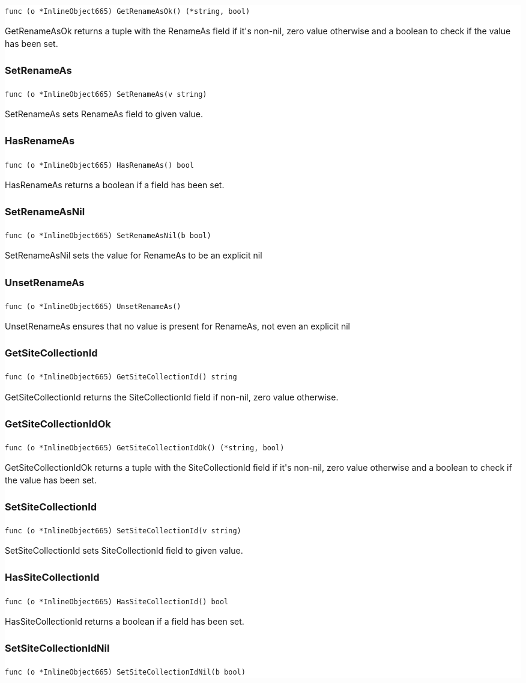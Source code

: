 `func (o *InlineObject665) GetRenameAsOk() (*string, bool)`

GetRenameAsOk returns a tuple with the RenameAs field if it's non-nil, zero value otherwise
and a boolean to check if the value has been set.

### SetRenameAs

`func (o *InlineObject665) SetRenameAs(v string)`

SetRenameAs sets RenameAs field to given value.

### HasRenameAs

`func (o *InlineObject665) HasRenameAs() bool`

HasRenameAs returns a boolean if a field has been set.

### SetRenameAsNil

`func (o *InlineObject665) SetRenameAsNil(b bool)`

 SetRenameAsNil sets the value for RenameAs to be an explicit nil

### UnsetRenameAs
`func (o *InlineObject665) UnsetRenameAs()`

UnsetRenameAs ensures that no value is present for RenameAs, not even an explicit nil
### GetSiteCollectionId

`func (o *InlineObject665) GetSiteCollectionId() string`

GetSiteCollectionId returns the SiteCollectionId field if non-nil, zero value otherwise.

### GetSiteCollectionIdOk

`func (o *InlineObject665) GetSiteCollectionIdOk() (*string, bool)`

GetSiteCollectionIdOk returns a tuple with the SiteCollectionId field if it's non-nil, zero value otherwise
and a boolean to check if the value has been set.

### SetSiteCollectionId

`func (o *InlineObject665) SetSiteCollectionId(v string)`

SetSiteCollectionId sets SiteCollectionId field to given value.

### HasSiteCollectionId

`func (o *InlineObject665) HasSiteCollectionId() bool`

HasSiteCollectionId returns a boolean if a field has been set.

### SetSiteCollectionIdNil

`func (o *InlineObject665) SetSiteCollectionIdNil(b bool)`

